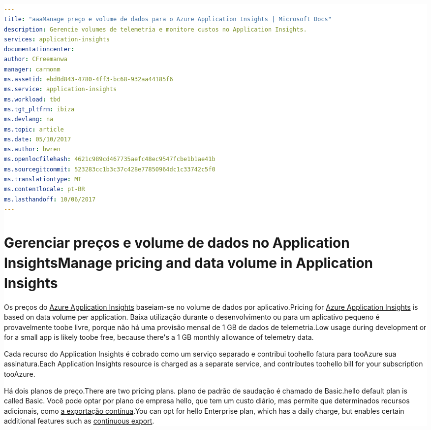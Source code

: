 ```yaml
---
title: "aaaManage preço e volume de dados para o Azure Application Insights | Microsoft Docs"
description: Gerencie volumes de telemetria e monitore custos no Application Insights.
services: application-insights
documentationcenter: 
author: CFreemanwa
manager: carmonm
ms.assetid: ebd0d843-4780-4ff3-bc68-932aa44185f6
ms.service: application-insights
ms.workload: tbd
ms.tgt_pltfrm: ibiza
ms.devlang: na
ms.topic: article
ms.date: 05/10/2017
ms.author: bwren
ms.openlocfilehash: 4621c989cd467735aefc48ec9547fcbe1b1ae41b
ms.sourcegitcommit: 523283cc1b3c37c428e77850964dc1c33742c5f0
ms.translationtype: MT
ms.contentlocale: pt-BR
ms.lasthandoff: 10/06/2017
---
```

# <a name="manage-pricing-and-data-volume-in-application-insights"></a><span data-ttu-id="69c77-103">Gerenciar preços e volume de dados no Application Insights</span><span class="sxs-lookup"><span data-stu-id="69c77-103">Manage pricing and data volume in Application Insights</span></span>


<span data-ttu-id="69c77-104">Os preços do [Azure Application Insights][start] baseiam-se no volume de dados por aplicativo.</span><span class="sxs-lookup"><span data-stu-id="69c77-104">Pricing for [Azure Application Insights][start] is based on data volume per application.</span></span> <span data-ttu-id="69c77-105">Baixa utilização durante o desenvolvimento ou para um aplicativo pequeno é provavelmente toobe livre, porque não há uma provisão mensal de 1 GB de dados de telemetria.</span><span class="sxs-lookup"><span data-stu-id="69c77-105">Low usage during development or for a small app is likely toobe free, because there's a 1 GB monthly allowance of telemetry data.</span></span>

<span data-ttu-id="69c77-106">Cada recurso do Application Insights é cobrado como um serviço separado e contribui toohello fatura para tooAzure sua assinatura.</span><span class="sxs-lookup"><span data-stu-id="69c77-106">Each Application Insights resource is charged as a separate service, and contributes toohello bill for your subscription tooAzure.</span></span>

<span data-ttu-id="69c77-107">Há dois planos de preço.</span><span class="sxs-lookup"><span data-stu-id="69c77-107">There are two pricing plans.</span></span> <span data-ttu-id="69c77-108">plano de padrão de saudação é chamado de Basic.</span><span class="sxs-lookup"><span data-stu-id="69c77-108">hello default plan is called Basic.</span></span> <span data-ttu-id="69c77-109">Você pode optar por plano de empresa hello, que tem um custo diário, mas permite que determinados recursos adicionais, como [a exportação contínua](app-insights-export-telemetry.md).</span><span class="sxs-lookup"><span data-stu-id="69c77-109">You can opt for hello Enterprise plan, which has a daily charge, but enables certain additional features such as [continuous export](app-insights-export-telemetry.md).</span></span>


[api]: app-insights-api-custom-events-metrics.md
[apiproperties]: app-insights-api-custom-events-metrics.md#properties
[start]: app-insights-overview.md
[pricing]: http://azure.microsoft.com/pricing/details/application-insights/